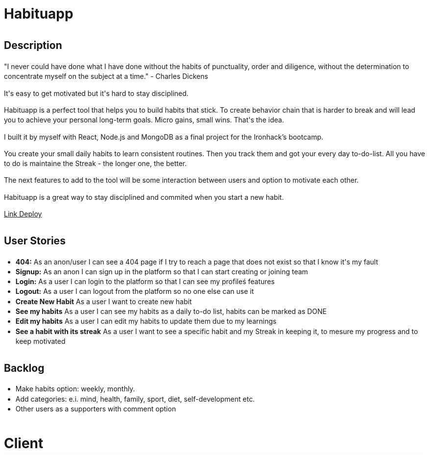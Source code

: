 # Habituapp


## Description
"I never could have done what I have done without the habits of punctuality, order and diligence, without the determination to concentrate myself on the subject at a time." - Charles Dickens

It's easy to get motivated but it's hard to stay disciplined.

Habituapp is a perfect tool that helps you to build habits that stick. To create behavior chain that is harder to break and will lead you to achieve your personal long-term goals.
Micro gains, small wins. That's the idea.

I built it by myself with React, Node.js and MongoDB as a final project for the Ironhack’s bootcamp.

You create your small daily habits to learn consistent routines. Then you track them and got your every day to-do-list. All you have to do is maintaine the Streak - the longer one, the better.

The next features to add to the tool will be some interaction between users and option to motivate each other.

Habituapp is a great way to stay disciplined and commited when you start a new habit.


[Link Deploy](https://habituapp.herokuapp.com/)



## User Stories

-  **404:** As an anon/user I can see a 404 page if I try to reach a page that does not exist so that I know it's my fault
-  **Signup:** As an anon I can sign up in the platform so that I can start creating or joining team
-  **Login:** As a user I can login to the platform so that I can see my profileś features
-  **Logout:** As a user I can logout from the platform so no one else can use it
-  **Create New Habit** As a user I want to create new habit
-  **See my habits** As a user I can see my habits as a daily to-do list, habits can be marked as DONE
-  **Edit my habits** As a user I can edit my habits to update them due to my learnings
-  **See a habit with its streak** As a user I want to see a specific habit and my Streak in keeping it, to mesure my progress and to keep motivated



## Backlog
- Make habits option: weekly, monthly.
- Add categories: e.i. mind, health, family, sport, diet, self-development etc.
- Other users as a supporters with comment option


# Client
